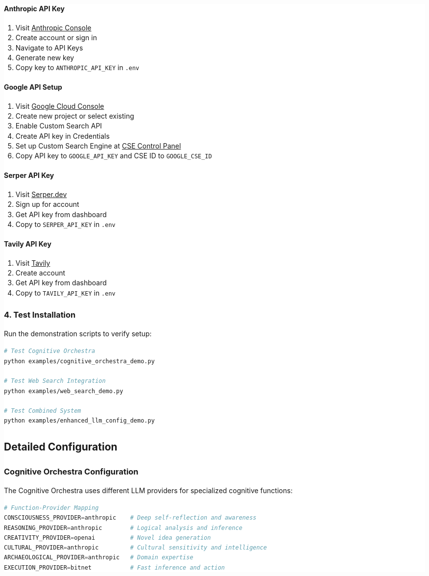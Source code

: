 #### Anthropic API Key
1. Visit [Anthropic Console](https://console.anthropic.com/)
2. Create account or sign in
3. Navigate to API Keys
4. Generate new key
5. Copy key to `ANTHROPIC_API_KEY` in `.env`

#### Google API Setup
1. Visit [Google Cloud Console](https://console.cloud.google.com/)
2. Create new project or select existing
3. Enable Custom Search API
4. Create API key in Credentials
5. Set up Custom Search Engine at [CSE Control Panel](https://cse.google.com/)
6. Copy API key to `GOOGLE_API_KEY` and CSE ID to `GOOGLE_CSE_ID`

#### Serper API Key
1. Visit [Serper.dev](https://serper.dev/)
2. Sign up for account
3. Get API key from dashboard
4. Copy to `SERPER_API_KEY` in `.env`

#### Tavily API Key
1. Visit [Tavily](https://tavily.com/)
2. Create account
3. Get API key from dashboard
4. Copy to `TAVILY_API_KEY` in `.env`

### 4. Test Installation

Run the demonstration scripts to verify setup:

```bash
# Test Cognitive Orchestra
python examples/cognitive_orchestra_demo.py

# Test Web Search Integration
python examples/web_search_demo.py

# Test Combined System
python examples/enhanced_llm_config_demo.py
```

## Detailed Configuration

### Cognitive Orchestra Configuration

The Cognitive Orchestra uses different LLM providers for specialized cognitive functions:

```python
# Function-Provider Mapping
CONSCIOUSNESS_PROVIDER=anthropic    # Deep self-reflection and awareness
REASONING_PROVIDER=anthropic        # Logical analysis and inference
CREATIVITY_PROVIDER=openai          # Novel idea generation
CULTURAL_PROVIDER=anthropic         # Cultural sensitivity and intelligence
ARCHAEOLOGICAL_PROVIDER=anthropic   # Domain expertise
EXECUTION_PROVIDER=bitnet           # Fast inference and action
```
